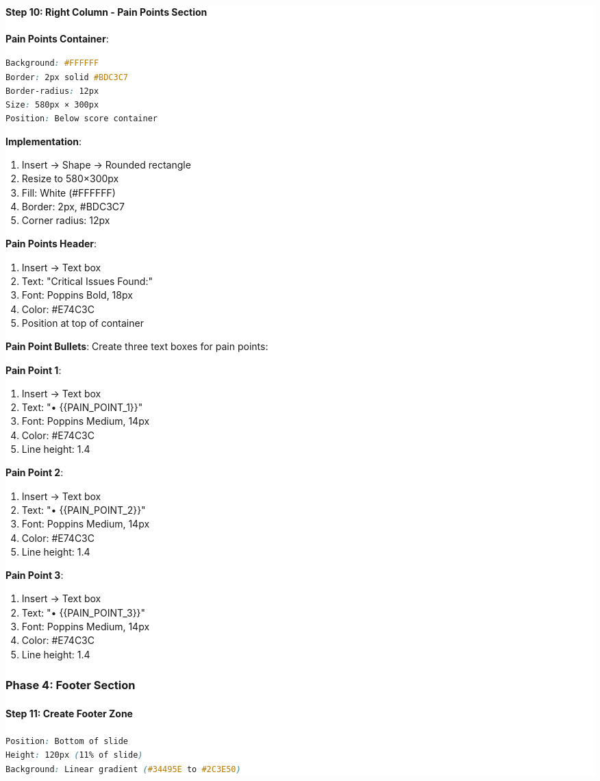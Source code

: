 #### Step 10: Right Column - Pain Points Section

**Pain Points Container**:
```css
Background: #FFFFFF
Border: 2px solid #BDC3C7
Border-radius: 12px
Size: 580px × 300px
Position: Below score container
```

**Implementation**:
1. Insert → Shape → Rounded rectangle
2. Resize to 580×300px
3. Fill: White (#FFFFFF)
4. Border: 2px, #BDC3C7
5. Corner radius: 12px

**Pain Points Header**:
1. Insert → Text box
2. Text: "Critical Issues Found:"
3. Font: Poppins Bold, 18px
4. Color: #E74C3C
5. Position at top of container

**Pain Point Bullets**:
Create three text boxes for pain points:

**Pain Point 1**:
1. Insert → Text box
2. Text: "• {{PAIN_POINT_1}}"
3. Font: Poppins Medium, 14px
4. Color: #E74C3C
5. Line height: 1.4

**Pain Point 2**:
1. Insert → Text box
2. Text: "• {{PAIN_POINT_2}}"
3. Font: Poppins Medium, 14px
4. Color: #E74C3C
5. Line height: 1.4

**Pain Point 3**:
1. Insert → Text box
2. Text: "• {{PAIN_POINT_3}}"
3. Font: Poppins Medium, 14px
4. Color: #E74C3C
5. Line height: 1.4

### Phase 4: Footer Section

#### Step 11: Create Footer Zone
```css
Position: Bottom of slide
Height: 120px (11% of slide)
Background: Linear gradient (#34495E to #2C3E50)
```
